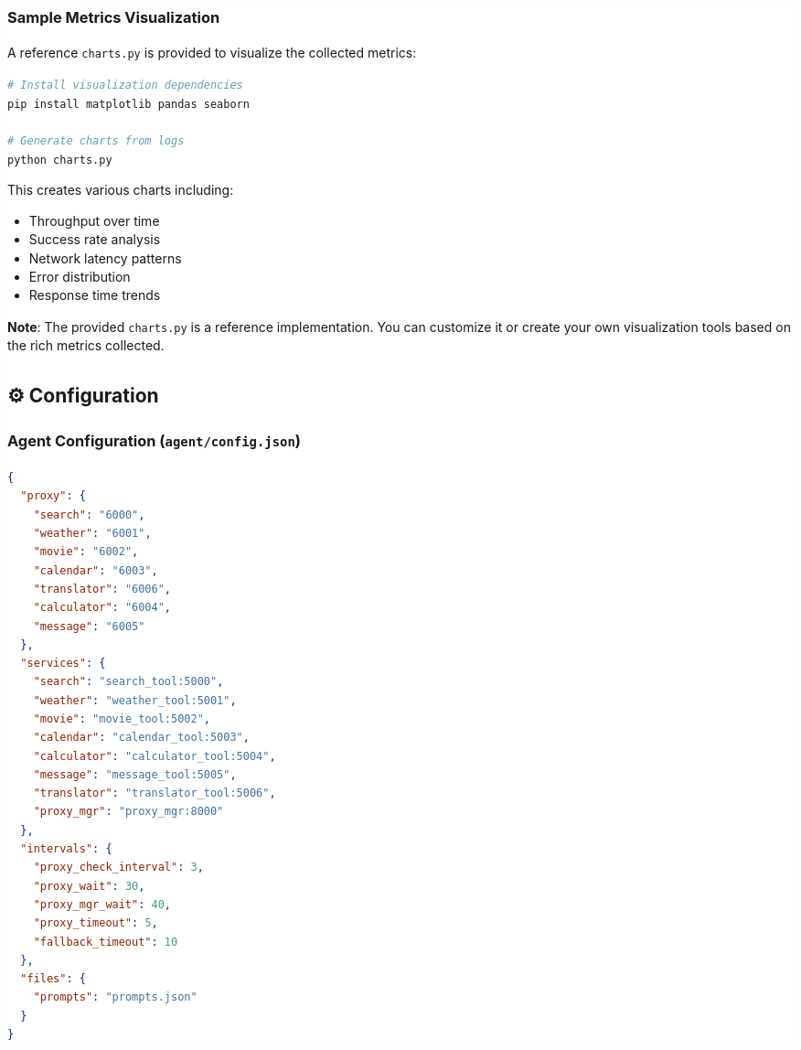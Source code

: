 ### Sample Metrics Visualization

A reference `charts.py` is provided to visualize the collected metrics:

```bash
# Install visualization dependencies
pip install matplotlib pandas seaborn

# Generate charts from logs
python charts.py
```

This creates various charts including:
- Throughput over time
- Success rate analysis
- Network latency patterns
- Error distribution
- Response time trends

**Note**: The provided `charts.py` is a reference implementation. You can customize it or create your own visualization tools based on the rich metrics collected.

## ⚙️ Configuration

### Agent Configuration (`agent/config.json`)

```json
{
  "proxy": {
    "search": "6000",
    "weather": "6001", 
    "movie": "6002",
    "calendar": "6003",
    "translator": "6006",
    "calculator": "6004",
    "message": "6005"
  },
  "services": {
    "search": "search_tool:5000",
    "weather": "weather_tool:5001",
    "movie": "movie_tool:5002", 
    "calendar": "calendar_tool:5003",
    "calculator": "calculator_tool:5004",
    "message": "message_tool:5005",
    "translator": "translator_tool:5006",
    "proxy_mgr": "proxy_mgr:8000"
  },
  "intervals": {
    "proxy_check_interval": 3,
    "proxy_wait": 30,
    "proxy_mgr_wait": 40,
    "proxy_timeout": 5,
    "fallback_timeout": 10
  },
  "files": {
    "prompts": "prompts.json"
  }
}
```
